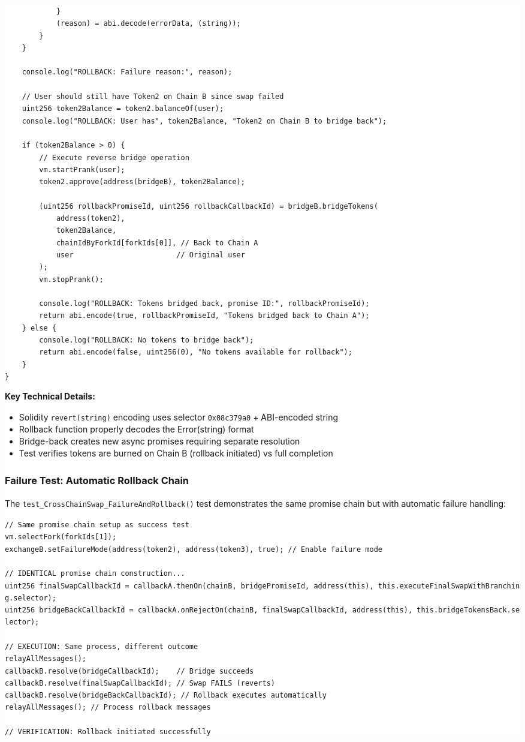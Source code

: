 ```solidity
            }
            (reason) = abi.decode(errorData, (string));
        }
    }
    
    console.log("ROLLBACK: Failure reason:", reason);
    
    // User should still have Token2 on Chain B since swap failed
    uint256 token2Balance = token2.balanceOf(user);
    console.log("ROLLBACK: User has", token2Balance, "Token2 on Chain B to bridge back");
    
    if (token2Balance > 0) {
        // Execute reverse bridge operation
        vm.startPrank(user);
        token2.approve(address(bridgeB), token2Balance);
        
        (uint256 rollbackPromiseId, uint256 rollbackCallbackId) = bridgeB.bridgeTokens(
            address(token2),
            token2Balance,
            chainIdByForkId[forkIds[0]], // Back to Chain A
            user                        // Original user
        );
        vm.stopPrank();
        
        console.log("ROLLBACK: Tokens bridged back, promise ID:", rollbackPromiseId);
        return abi.encode(true, rollbackPromiseId, "Tokens bridged back to Chain A");
    } else {
        console.log("ROLLBACK: No tokens to bridge back");
        return abi.encode(false, uint256(0), "No tokens available for rollback");
    }
}
```

**Key Technical Details:**
- Solidity `revert(string)` encoding uses selector `0x08c379a0` + ABI-encoded string
- Rollback function properly decodes the Error(string) format
- Bridge-back creates new async promises requiring separate resolution
- Test verifies tokens are burned on Chain B (rollback initiated) vs full completion

### Failure Test: Automatic Rollback Chain

The `test_CrossChainSwap_FailureAndRollback()` test demonstrates the same promise chain but with automatic failure handling:

```solidity
// Same promise chain setup as success test
vm.selectFork(forkIds[1]);
exchangeB.setFailureMode(address(token2), address(token3), true); // Enable failure mode

// IDENTICAL promise chain construction...
uint256 finalSwapCallbackId = callbackA.thenOn(chainB, bridgePromiseId, address(this), this.executeFinalSwapWithBranching.selector);
uint256 bridgeBackCallbackId = callbackA.onRejectOn(chainB, finalSwapCallbackId, address(this), this.bridgeTokensBack.selector);

// EXECUTION: Same process, different outcome
relayAllMessages();
callbackB.resolve(bridgeCallbackId);    // Bridge succeeds
callbackB.resolve(finalSwapCallbackId); // Swap FAILS (reverts)
callbackB.resolve(bridgeBackCallbackId); // Rollback executes automatically
relayAllMessages(); // Process rollback messages

// VERIFICATION: Rollback initiated successfully
```